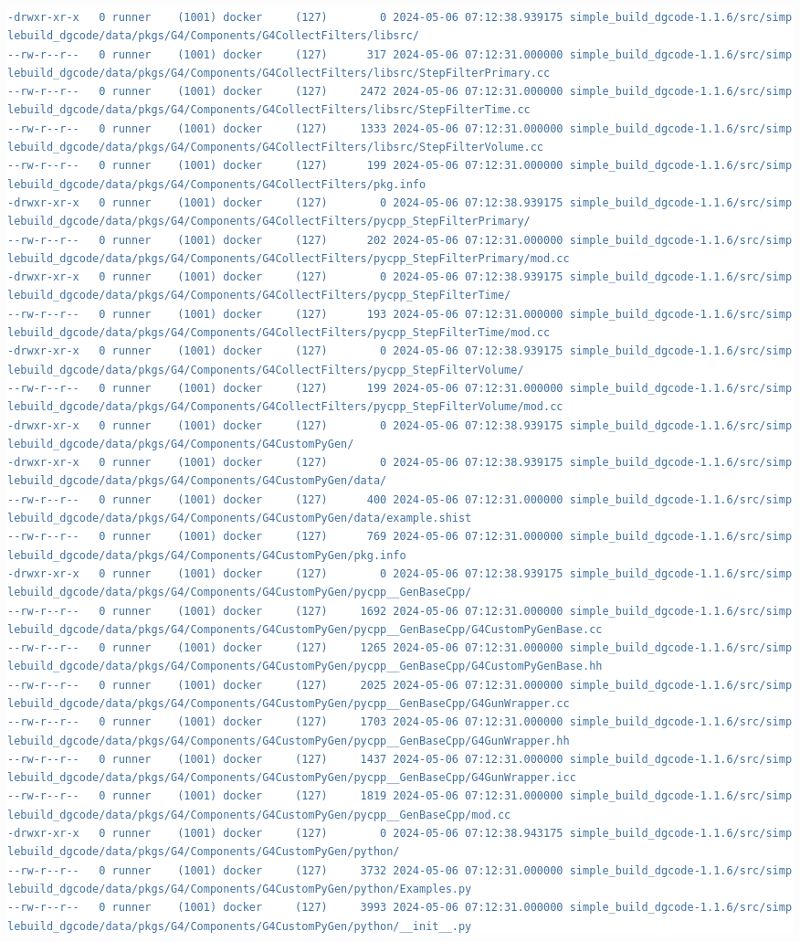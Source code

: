 ```diff
-drwxr-xr-x   0 runner    (1001) docker     (127)        0 2024-05-06 07:12:38.939175 simple_build_dgcode-1.1.6/src/simplebuild_dgcode/data/pkgs/G4/Components/G4CollectFilters/libsrc/
--rw-r--r--   0 runner    (1001) docker     (127)      317 2024-05-06 07:12:31.000000 simple_build_dgcode-1.1.6/src/simplebuild_dgcode/data/pkgs/G4/Components/G4CollectFilters/libsrc/StepFilterPrimary.cc
--rw-r--r--   0 runner    (1001) docker     (127)     2472 2024-05-06 07:12:31.000000 simple_build_dgcode-1.1.6/src/simplebuild_dgcode/data/pkgs/G4/Components/G4CollectFilters/libsrc/StepFilterTime.cc
--rw-r--r--   0 runner    (1001) docker     (127)     1333 2024-05-06 07:12:31.000000 simple_build_dgcode-1.1.6/src/simplebuild_dgcode/data/pkgs/G4/Components/G4CollectFilters/libsrc/StepFilterVolume.cc
--rw-r--r--   0 runner    (1001) docker     (127)      199 2024-05-06 07:12:31.000000 simple_build_dgcode-1.1.6/src/simplebuild_dgcode/data/pkgs/G4/Components/G4CollectFilters/pkg.info
-drwxr-xr-x   0 runner    (1001) docker     (127)        0 2024-05-06 07:12:38.939175 simple_build_dgcode-1.1.6/src/simplebuild_dgcode/data/pkgs/G4/Components/G4CollectFilters/pycpp_StepFilterPrimary/
--rw-r--r--   0 runner    (1001) docker     (127)      202 2024-05-06 07:12:31.000000 simple_build_dgcode-1.1.6/src/simplebuild_dgcode/data/pkgs/G4/Components/G4CollectFilters/pycpp_StepFilterPrimary/mod.cc
-drwxr-xr-x   0 runner    (1001) docker     (127)        0 2024-05-06 07:12:38.939175 simple_build_dgcode-1.1.6/src/simplebuild_dgcode/data/pkgs/G4/Components/G4CollectFilters/pycpp_StepFilterTime/
--rw-r--r--   0 runner    (1001) docker     (127)      193 2024-05-06 07:12:31.000000 simple_build_dgcode-1.1.6/src/simplebuild_dgcode/data/pkgs/G4/Components/G4CollectFilters/pycpp_StepFilterTime/mod.cc
-drwxr-xr-x   0 runner    (1001) docker     (127)        0 2024-05-06 07:12:38.939175 simple_build_dgcode-1.1.6/src/simplebuild_dgcode/data/pkgs/G4/Components/G4CollectFilters/pycpp_StepFilterVolume/
--rw-r--r--   0 runner    (1001) docker     (127)      199 2024-05-06 07:12:31.000000 simple_build_dgcode-1.1.6/src/simplebuild_dgcode/data/pkgs/G4/Components/G4CollectFilters/pycpp_StepFilterVolume/mod.cc
-drwxr-xr-x   0 runner    (1001) docker     (127)        0 2024-05-06 07:12:38.939175 simple_build_dgcode-1.1.6/src/simplebuild_dgcode/data/pkgs/G4/Components/G4CustomPyGen/
-drwxr-xr-x   0 runner    (1001) docker     (127)        0 2024-05-06 07:12:38.939175 simple_build_dgcode-1.1.6/src/simplebuild_dgcode/data/pkgs/G4/Components/G4CustomPyGen/data/
--rw-r--r--   0 runner    (1001) docker     (127)      400 2024-05-06 07:12:31.000000 simple_build_dgcode-1.1.6/src/simplebuild_dgcode/data/pkgs/G4/Components/G4CustomPyGen/data/example.shist
--rw-r--r--   0 runner    (1001) docker     (127)      769 2024-05-06 07:12:31.000000 simple_build_dgcode-1.1.6/src/simplebuild_dgcode/data/pkgs/G4/Components/G4CustomPyGen/pkg.info
-drwxr-xr-x   0 runner    (1001) docker     (127)        0 2024-05-06 07:12:38.939175 simple_build_dgcode-1.1.6/src/simplebuild_dgcode/data/pkgs/G4/Components/G4CustomPyGen/pycpp__GenBaseCpp/
--rw-r--r--   0 runner    (1001) docker     (127)     1692 2024-05-06 07:12:31.000000 simple_build_dgcode-1.1.6/src/simplebuild_dgcode/data/pkgs/G4/Components/G4CustomPyGen/pycpp__GenBaseCpp/G4CustomPyGenBase.cc
--rw-r--r--   0 runner    (1001) docker     (127)     1265 2024-05-06 07:12:31.000000 simple_build_dgcode-1.1.6/src/simplebuild_dgcode/data/pkgs/G4/Components/G4CustomPyGen/pycpp__GenBaseCpp/G4CustomPyGenBase.hh
--rw-r--r--   0 runner    (1001) docker     (127)     2025 2024-05-06 07:12:31.000000 simple_build_dgcode-1.1.6/src/simplebuild_dgcode/data/pkgs/G4/Components/G4CustomPyGen/pycpp__GenBaseCpp/G4GunWrapper.cc
--rw-r--r--   0 runner    (1001) docker     (127)     1703 2024-05-06 07:12:31.000000 simple_build_dgcode-1.1.6/src/simplebuild_dgcode/data/pkgs/G4/Components/G4CustomPyGen/pycpp__GenBaseCpp/G4GunWrapper.hh
--rw-r--r--   0 runner    (1001) docker     (127)     1437 2024-05-06 07:12:31.000000 simple_build_dgcode-1.1.6/src/simplebuild_dgcode/data/pkgs/G4/Components/G4CustomPyGen/pycpp__GenBaseCpp/G4GunWrapper.icc
--rw-r--r--   0 runner    (1001) docker     (127)     1819 2024-05-06 07:12:31.000000 simple_build_dgcode-1.1.6/src/simplebuild_dgcode/data/pkgs/G4/Components/G4CustomPyGen/pycpp__GenBaseCpp/mod.cc
-drwxr-xr-x   0 runner    (1001) docker     (127)        0 2024-05-06 07:12:38.943175 simple_build_dgcode-1.1.6/src/simplebuild_dgcode/data/pkgs/G4/Components/G4CustomPyGen/python/
--rw-r--r--   0 runner    (1001) docker     (127)     3732 2024-05-06 07:12:31.000000 simple_build_dgcode-1.1.6/src/simplebuild_dgcode/data/pkgs/G4/Components/G4CustomPyGen/python/Examples.py
--rw-r--r--   0 runner    (1001) docker     (127)     3993 2024-05-06 07:12:31.000000 simple_build_dgcode-1.1.6/src/simplebuild_dgcode/data/pkgs/G4/Components/G4CustomPyGen/python/__init__.py
```